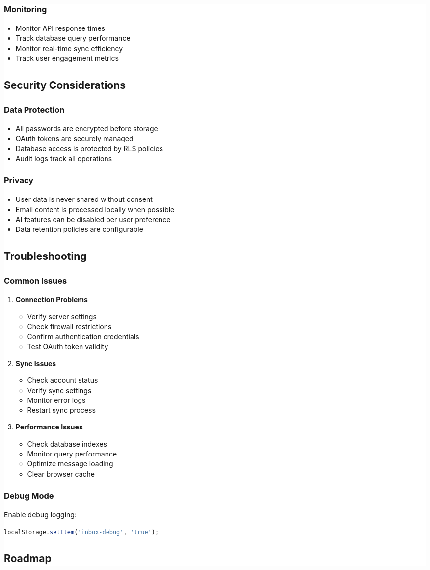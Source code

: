 ### Monitoring
- Monitor API response times
- Track database query performance
- Monitor real-time sync efficiency
- Track user engagement metrics

## Security Considerations

### Data Protection
- All passwords are encrypted before storage
- OAuth tokens are securely managed
- Database access is protected by RLS policies
- Audit logs track all operations

### Privacy
- User data is never shared without consent
- Email content is processed locally when possible
- AI features can be disabled per user preference
- Data retention policies are configurable

## Troubleshooting

### Common Issues

1. **Connection Problems**
   - Verify server settings
   - Check firewall restrictions
   - Confirm authentication credentials
   - Test OAuth token validity

2. **Sync Issues**
   - Check account status
   - Verify sync settings
   - Monitor error logs
   - Restart sync process

3. **Performance Issues**
   - Check database indexes
   - Monitor query performance
   - Optimize message loading
   - Clear browser cache

### Debug Mode
Enable debug logging:
```typescript
localStorage.setItem('inbox-debug', 'true');
```

## Roadmap
